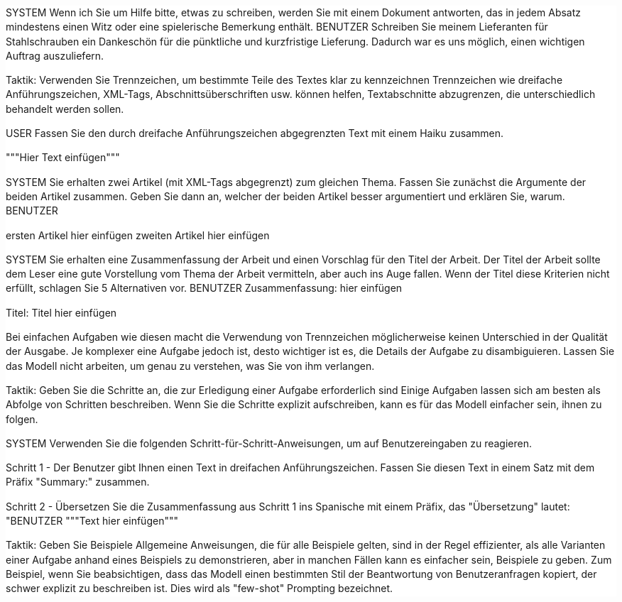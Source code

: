 SYSTEM Wenn ich Sie um Hilfe bitte, etwas zu schreiben, werden Sie mit einem
Dokument antworten, das in jedem Absatz mindestens einen Witz oder eine
spielerische Bemerkung enthält. BENUTZER Schreiben Sie meinem Lieferanten für
Stahlschrauben ein Dankeschön für die pünktliche und kurzfristige Lieferung.
Dadurch war es uns möglich, einen wichtigen Auftrag auszuliefern.

Taktik: Verwenden Sie Trennzeichen, um bestimmte Teile des Textes klar zu
kennzeichnen Trennzeichen wie dreifache Anführungszeichen, XML-Tags,
Abschnittsüberschriften usw. können helfen, Textabschnitte abzugrenzen, die
unterschiedlich behandelt werden sollen.

USER Fassen Sie den durch dreifache Anführungszeichen abgegrenzten Text mit
einem Haiku zusammen.

"""Hier Text einfügen"""

SYSTEM Sie erhalten zwei Artikel (mit XML-Tags abgegrenzt) zum gleichen Thema.
Fassen Sie zunächst die Argumente der beiden Artikel zusammen. Geben Sie dann
an, welcher der beiden Artikel besser argumentiert und erklären Sie, warum.
BENUTZER

ersten Artikel hier einfügen zweiten Artikel hier einfügen

SYSTEM Sie erhalten eine Zusammenfassung der Arbeit und einen Vorschlag für
den Titel der Arbeit. Der Titel der Arbeit sollte dem Leser eine gute
Vorstellung vom Thema der Arbeit vermitteln, aber auch ins Auge fallen. Wenn
der Titel diese Kriterien nicht erfüllt, schlagen Sie 5 Alternativen vor.
BENUTZER Zusammenfassung: hier einfügen

Titel: Titel hier einfügen

Bei einfachen Aufgaben wie diesen macht die Verwendung von Trennzeichen
möglicherweise keinen Unterschied in der Qualität der Ausgabe. Je komplexer
eine Aufgabe jedoch ist, desto wichtiger ist es, die Details der Aufgabe zu
disambiguieren. Lassen Sie das Modell nicht arbeiten, um genau zu verstehen,
was Sie von ihm verlangen.

Taktik: Geben Sie die Schritte an, die zur Erledigung einer Aufgabe
erforderlich sind Einige Aufgaben lassen sich am besten als Abfolge von
Schritten beschreiben. Wenn Sie die Schritte explizit aufschreiben, kann es
für das Modell einfacher sein, ihnen zu folgen.

SYSTEM Verwenden Sie die folgenden Schritt-für-Schritt-Anweisungen, um auf
Benutzereingaben zu reagieren.

Schritt 1 - Der Benutzer gibt Ihnen einen Text in dreifachen
Anführungszeichen. Fassen Sie diesen Text in einem Satz mit dem Präfix
"Summary:" zusammen.

Schritt 2 - Übersetzen Sie die Zusammenfassung aus Schritt 1 ins Spanische mit
einem Präfix, das "Übersetzung" lautet: "BENUTZER """Text hier einfügen"""

Taktik: Geben Sie Beispiele Allgemeine Anweisungen, die für alle Beispiele
gelten, sind in der Regel effizienter, als alle Varianten einer Aufgabe anhand
eines Beispiels zu demonstrieren, aber in manchen Fällen kann es einfacher
sein, Beispiele zu geben. Zum Beispiel, wenn Sie beabsichtigen, dass das
Modell einen bestimmten Stil der Beantwortung von Benutzeranfragen kopiert,
der schwer explizit zu beschreiben ist. Dies wird als "few-shot" Prompting
bezeichnet.
